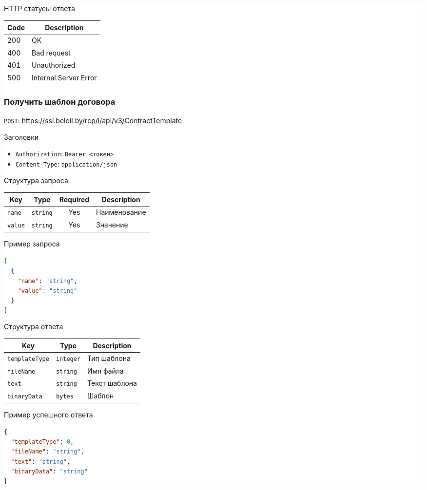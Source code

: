 HTTP статусы ответа

| Code | Description |
|------|-------------|
| 200  | OK          |
| 400  | Bad request |
| 401  | Unauthorized |
| 500  | Internal Server Error |

### Получить шаблон договора

`POST`: <https://ssl.beloil.by/rcp/i/api/v3/ContractTemplate>

Заголовки

* `Authorization`: `Bearer <токен>`
* `Content-Type`: `application/json`

Структура запроса

| Key     | Type     | Required | Description
|---------|----------|:--------:|------------
| `name`  | `string` |   Yes    | Наименование
| `value` | `string` |   Yes    | Значение

Пример запроса

```json
[
  {
    "name": "string",
    "value": "string"
  }
]
```

Структура ответа

| Key            | Type      | Description
|----------------|-----------|------------
| `templateType` | `integer` | Тип шаблона
| `fileName`     | `string`  | Имя файла
| `text`         | `string`  | Текст шаблона
| `binaryData`   | `bytes`   | Шаблон

Пример успешного ответа

```json
{
  "templateType": 0,
  "fileName": "string",
  "text": "string",
  "binaryData": "string"
}
```
